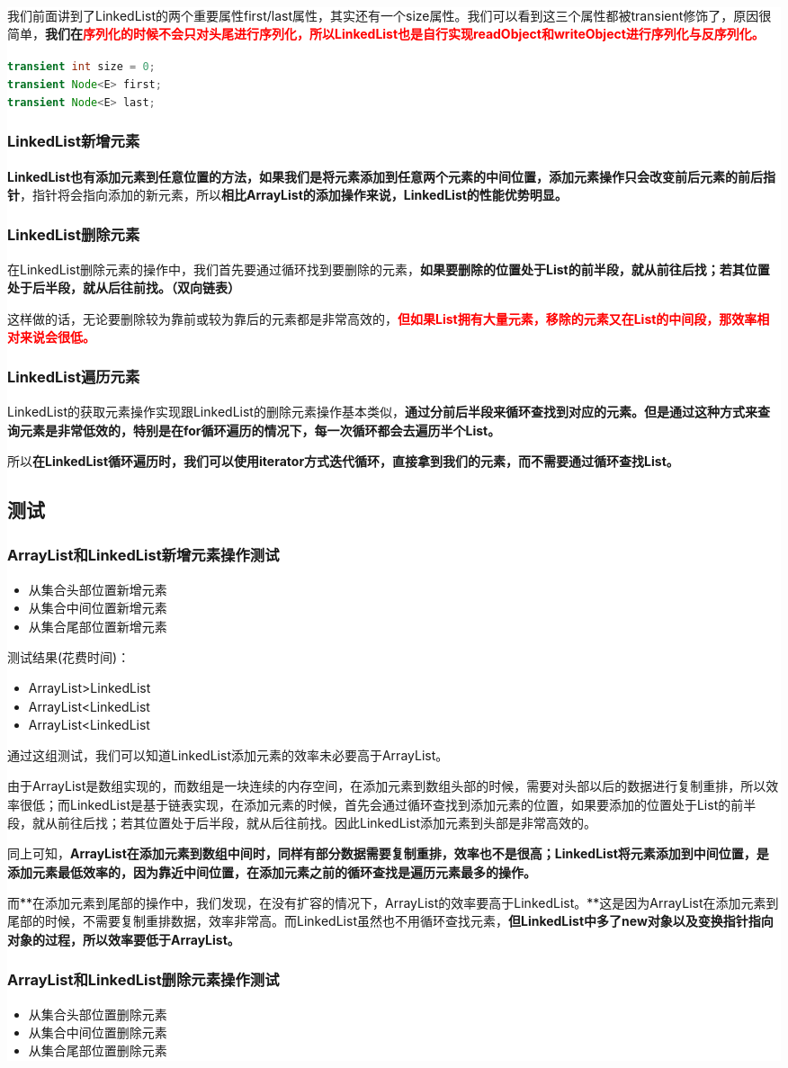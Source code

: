 我们前面讲到了LinkedList的两个重要属性first/last属性，其实还有一个size属性。我们可以看到这三个属性都被transient修饰了，原因很简单，**我们在<font color=red>序列化的时候不会只对头尾进行序列化，所以LinkedList也是自行实现readObject和writeObject进行序列化与反序列化。</font>**

```java
transient int size = 0;
transient Node<E> first;
transient Node<E> last;
```

### LinkedList新增元素

**LinkedList也有添加元素到任意位置的方法，如果我们是将元素添加到任意两个元素的中间位置，添加元素操作只会改变前后元素的前后指针**，指针将会指向添加的新元素，所以**相比ArrayList的添加操作来说，LinkedList的性能优势明显。**

### LinkedList删除元素

在LinkedList删除元素的操作中，我们首先要通过循环找到要删除的元素，**如果要删除的位置处于List的前半段，就从前往后找；若其位置处于后半段，就从后往前找。（双向链表）**

这样做的话，无论要删除较为靠前或较为靠后的元素都是非常高效的，**<font color=red>但如果List拥有大量元素，移除的元素又在List的中间段，那效率相对来说会很低。</font>**

### LinkedList遍历元素

LinkedList的获取元素操作实现跟LinkedList的删除元素操作基本类似，**通过分前后半段来循环查找到对应的元素。**但是通过这种方式来查询元素是非常低效的，特别是**在for循环遍历的情况下，每一次循环都会去遍历半个List。**

所以**在LinkedList循环遍历时，我们可以使用iterator方式迭代循环，直接拿到我们的元素，而不需要通过循环查找List。**

## 测试

### ArrayList和LinkedList新增元素操作测试

* 从集合头部位置新增元素
* 从集合中间位置新增元素
* 从集合尾部位置新增元素

测试结果(花费时间)：

* ArrayList>LinkedList
* ArrayList<LinkedList
* ArrayList<LinkedList

通过这组测试，我们可以知道LinkedList添加元素的效率未必要高于ArrayList。

由于ArrayList是数组实现的，而数组是一块连续的内存空间，在添加元素到数组头部的时候，需要对头部以后的数据进行复制重排，所以效率很低；而LinkedList是基于链表实现，在添加元素的时候，首先会通过循环查找到添加元素的位置，如果要添加的位置处于List的前半段，就从前往后找；若其位置处于后半段，就从后往前找。因此LinkedList添加元素到头部是非常高效的。

同上可知，**ArrayList在添加元素到数组中间时，同样有部分数据需要复制重排，效率也不是很高；LinkedList将元素添加到中间位置，是添加元素最低效率的，因为靠近中间位置，在添加元素之前的循环查找是遍历元素最多的操作。**

而**在添加元素到尾部的操作中，我们发现，在没有扩容的情况下，ArrayList的效率要高于LinkedList。**这是因为ArrayList在添加元素到尾部的时候，不需要复制重排数据，效率非常高。而LinkedList虽然也不用循环查找元素，**但LinkedList中多了new对象以及变换指针指向对象的过程，所以效率要低于ArrayList。**

### ArrayList和LinkedList删除元素操作测试

- 从集合头部位置删除元素
- 从集合中间位置删除元素
- 从集合尾部位置删除元素
